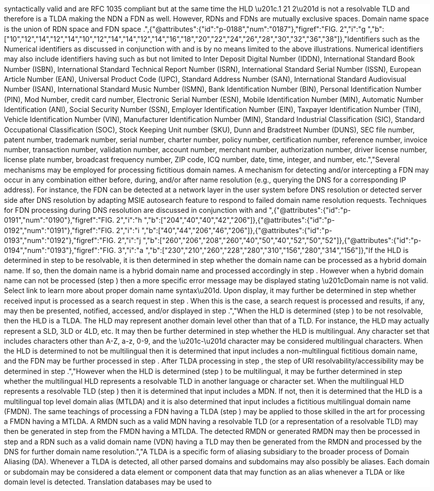 syntactically valid and are RFC 1035 compliant but at the same time the HLD \u201c.1 21 2\u201d is not a resolvable TLD and therefore is a TLDA making the NDN a FDN as well. However, RDNs and FDNs are mutually exclusive spaces. Domain name space is the union of RDN space  and FDN space .",{"@attributes":{"id":"p-0188","num":"0187"},"figref":"FIG. 2","i":"g ","b":["10","12","14","12","14","10","12","14","14","12","14","16","18","20","22","24","26","28","30","32","36","38"]},"Identifiers such as the Numerical identifiers as discussed in conjunction with and is by no means limited to the above illustrations. Numerical identifiers may also include identifiers having such as but not limited to Inter Deposit Digital Number (IDDN), International Standard Book Number (ISBN), International Standard Technical Report Number (ISRN), International Standard Serial Number (ISSN), European Article Number (EAN), Universal Product Code (UPC), Standard Address Number (SAN), International Standard Audiovisual Number (ISAN), International Standard Music Number (ISMN), Bank Identification Number (BIN), Personal Identification Number (PIN), Mod  Number, credit card number, Electronic Serial Number (ESN), Mobile Identification Number (MIN), Automatic Number Identification (ANI), Social Security Number (SSN), Employer Identification Number (EIN), Taxpayer Identification Number (TIN), Vehicle Identification Number (VIN), Manufacturer Identification Number (MIN), Standard Industrial Classification (SIC), Standard Occupational Classification (SOC), Stock Keeping Unit number (SKU), Dunn and Bradstreet Number (DUNS), SEC file number, patent number, trademark number, serial number, charter number, policy number, certification number, reference number, invoice number, transaction number, validation number, account number, merchant number, authorization number, driver license number, license plate number, broadcast frequency number, ZIP code, ICQ number, date, time, integer, and number, etc.","Several mechanisms may be employed for processing fictitious domain names. A mechanism for detecting and\/or intercepting a FDN may occur in any combination either before, during, and\/or after name resolution (e.g., querying the DNS for a corresponding IP address). For instance, the FDN can be detected at a network layer in the user system before DNS resolution or detected server side after DNS resolution by adapting MSIE autosearch feature to respond to failed domain name resolution requests. Techniques for FDN processing during DNS resolution are discussed in conjunction with and ",{"@attributes":{"id":"p-0191","num":"0190"},"figref":"FIG. 2","i":"h ","b":["204","40","40","42","206"]},{"@attributes":{"id":"p-0192","num":"0191"},"figref":"FIG. 2","i":"i ","b":["40","44","206","46","206"]},{"@attributes":{"id":"p-0193","num":"0192"},"figref":"FIG. 2","i":"j ","b":["260","206","208","260","40","50","40","52","50","52"]},{"@attributes":{"id":"p-0194","num":"0193"},"figref":"FIG. 3","i":"a ","b":["230","210","260","228","280","310","156","280","314","156"]},"If the HLD  is determined in step  to be resolvable, it is then determined in step  whether the domain name can be processed as a hybrid domain name. If so, then the domain name is a hybrid domain name and processed accordingly in step . However when a hybrid domain name can not be processed (step ) then a more specific error message  may be displayed stating \u201cDomain name is not valid. Select link to learn more about proper domain name syntax\u201d. Upon display, it may further be determined in step  whether received input  is processed as a search request in step . When this is the case, a search request is processed and results, if any, may then be presented, notified, accessed, and\/or displayed in step .","When the HLD  is determined (step ) to be not resolvable, then the HLD  is a TLDA. The HLD may represent another domain level other than that of a TLD. For instance, the HLD may actually represent a SLD, 3LD or 4LD, etc. It may then be further determined in step  whether the HLD  is multilingual. Any character set that includes characters other than A-Z, a-z, 0-9, and the \u201c-\u201d character may be considered multilingual characters. When the HLD  is determined to not be multilingual then it is determined that input  includes a non-multilingual fictitious domain name, and the FDN may be further processed in step . After TLDA processing in step , the step of URI resolvability\/accessibility may be determined in step .","However when the HLD  is determined (step ) to be multilingual, it may be further determined in step  whether the multilingual HLD represents a resolvable TLD in another language or character set. When the multilingual HLD represents a resolvable TLD (step ) then it is determined that input  includes a MDN. If not, then it is determined that the HLD  is a multilingual top level domain alias (MTLDA) and it is also determined that input  includes a fictitious multilingual domain name (FMDN). The same teachings of processing a FDN having a TLDA (step ) may be applied to those skilled in the art for processing a FMDN having a MTLDA. A RMDN such as a valid MDN having a resolvable TLD (or a representation of a resolvable TLD) may then be generated in step  from the FMDN having a MTLDA. The detected RMDN or generated RMDN may then be processed in step  and a RDN such as a valid domain name (VDN) having a TLD may then be generated from the RMDN and processed by the DNS for further domain name resolution.","A TLDA is a specific form of aliasing subsidiary to the broader process of Domain Aliasing (DA). Whenever a TLDA is detected, all other parsed domains and subdomains may also possibly be aliases. Each domain or subdomain may be considered a data element or component data that may function as an alias whenever a TLDA or like domain level is detected. Translation databases may be used to